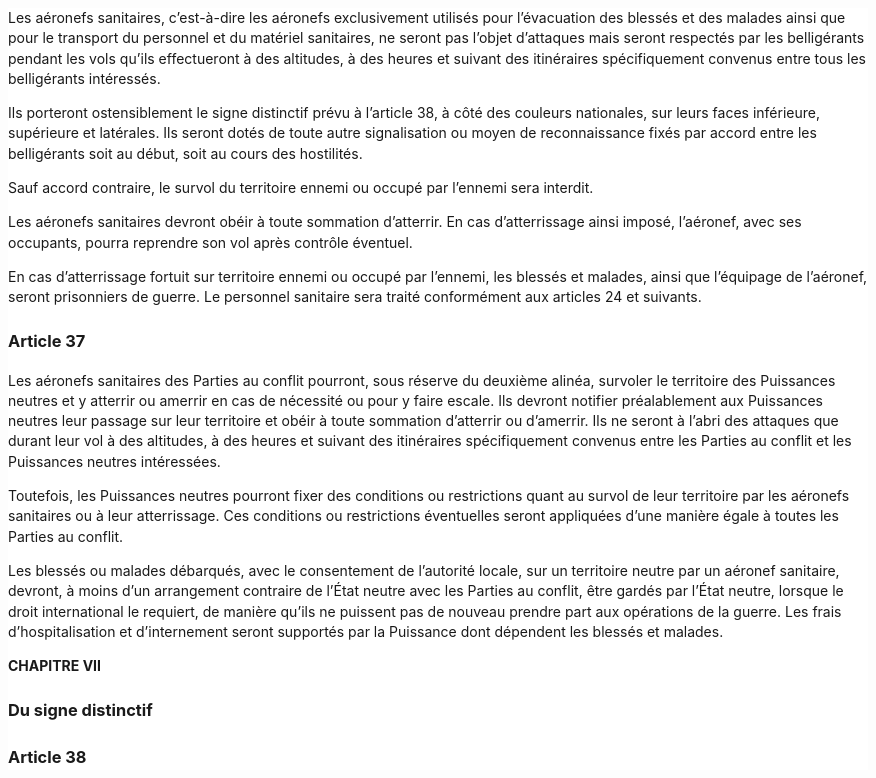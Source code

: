
Les aéronefs sanitaires, c’est-à-dire les aéronefs exclusivement utilisés pour l’évacuation des blessés et des malades ainsi que pour le transport du personnel et du matériel sanitaires, ne seront pas l’objet d’attaques mais seront respectés par les belligérants pendant les vols qu’ils effectueront à des altitudes, à des heures et suivant des itinéraires spécifiquement convenus entre tous les belligérants intéressés.



Ils porteront ostensiblement le signe distinctif prévu à l’article 38, à côté des couleurs nationales, sur leurs faces inférieure, supérieure et latérales. Ils seront dotés de toute autre signalisation ou moyen de reconnaissance fixés par accord entre les belligérants soit au début, soit au cours des hostilités.



Sauf accord contraire, le survol du territoire ennemi ou occupé par l’ennemi sera interdit.



Les aéronefs sanitaires devront obéir à toute sommation d’atterrir. En cas d’atterrissage ainsi imposé, l’aéronef, avec ses occupants, pourra reprendre son vol après contrôle éventuel.



En cas d’atterrissage fortuit sur territoire ennemi ou occupé par l’ennemi, les blessés et malades, ainsi que l’équipage de l’aéronef, seront prisonniers de guerre. Le personnel sanitaire sera traité conformément aux articles 24 et suivants.



### Article 37


Les aéronefs sanitaires des Parties au conflit pourront, sous réserve du deuxième alinéa, survoler le territoire des Puissances neutres et y atterrir ou amerrir en cas de nécessité ou pour y faire escale. Ils devront notifier préalablement aux Puissances neutres leur passage sur leur territoire et obéir à toute sommation d’atterrir ou d’amerrir. Ils ne seront à l’abri des attaques que durant leur vol à des altitudes, à des heures et suivant des itinéraires spécifiquement convenus entre les Parties au conflit et les Puissances neutres intéressées.



Toutefois, les Puissances neutres pourront fixer des conditions ou restrictions quant au survol de leur territoire par les aéronefs sanitaires ou à leur atterrissage. Ces conditions ou restrictions éventuelles seront appliquées d’une manière égale à toutes les Parties au conflit.



Les blessés ou malades débarqués, avec le consentement de l’autorité locale, sur un territoire neutre par un aéronef sanitaire, devront, à moins d’un arrangement contraire de l’État neutre avec les Parties au conflit, être gardés par l’État neutre, lorsque le droit international le requiert, de manière qu’ils ne puissent pas de nouveau prendre part aux opérations de la guerre. Les frais d’hospitalisation et d’internement seront supportés par la Puissance dont dépendent les blessés et malades.



**CHAPITRE VII** 
### Du signe distinctif


### Article 38
